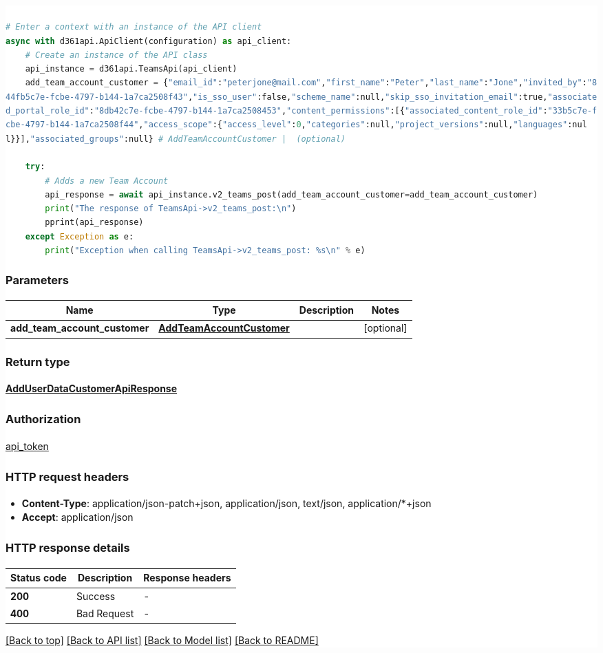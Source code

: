 ```python

# Enter a context with an instance of the API client
async with d361api.ApiClient(configuration) as api_client:
    # Create an instance of the API class
    api_instance = d361api.TeamsApi(api_client)
    add_team_account_customer = {"email_id":"peterjone@mail.com","first_name":"Peter","last_name":"Jone","invited_by":"844fb5c7e-fcbe-4797-b144-1a7ca2508f43","is_sso_user":false,"scheme_name":null,"skip_sso_invitation_email":true,"associated_portal_role_id":"8db42c7e-fcbe-4797-b144-1a7ca2508453","content_permissions":[{"associated_content_role_id":"33b5c7e-fcbe-4797-b144-1a7ca2508f44","access_scope":{"access_level":0,"categories":null,"project_versions":null,"languages":null}}],"associated_groups":null} # AddTeamAccountCustomer |  (optional)

    try:
        # Adds a new Team Account
        api_response = await api_instance.v2_teams_post(add_team_account_customer=add_team_account_customer)
        print("The response of TeamsApi->v2_teams_post:\n")
        pprint(api_response)
    except Exception as e:
        print("Exception when calling TeamsApi->v2_teams_post: %s\n" % e)
```



### Parameters


Name | Type | Description  | Notes
------------- | ------------- | ------------- | -------------
 **add_team_account_customer** | [**AddTeamAccountCustomer**](AddTeamAccountCustomer.md)|  | [optional] 

### Return type

[**AddUserDataCustomerApiResponse**](AddUserDataCustomerApiResponse.md)

### Authorization

[api_token](../README.md#api_token)

### HTTP request headers

 - **Content-Type**: application/json-patch+json, application/json, text/json, application/*+json
 - **Accept**: application/json

### HTTP response details

| Status code | Description | Response headers |
|-------------|-------------|------------------|
**200** | Success |  -  |
**400** | Bad Request |  -  |

[[Back to top]](#) [[Back to API list]](../README.md#documentation-for-api-endpoints) [[Back to Model list]](../README.md#documentation-for-models) [[Back to README]](../README.md)
